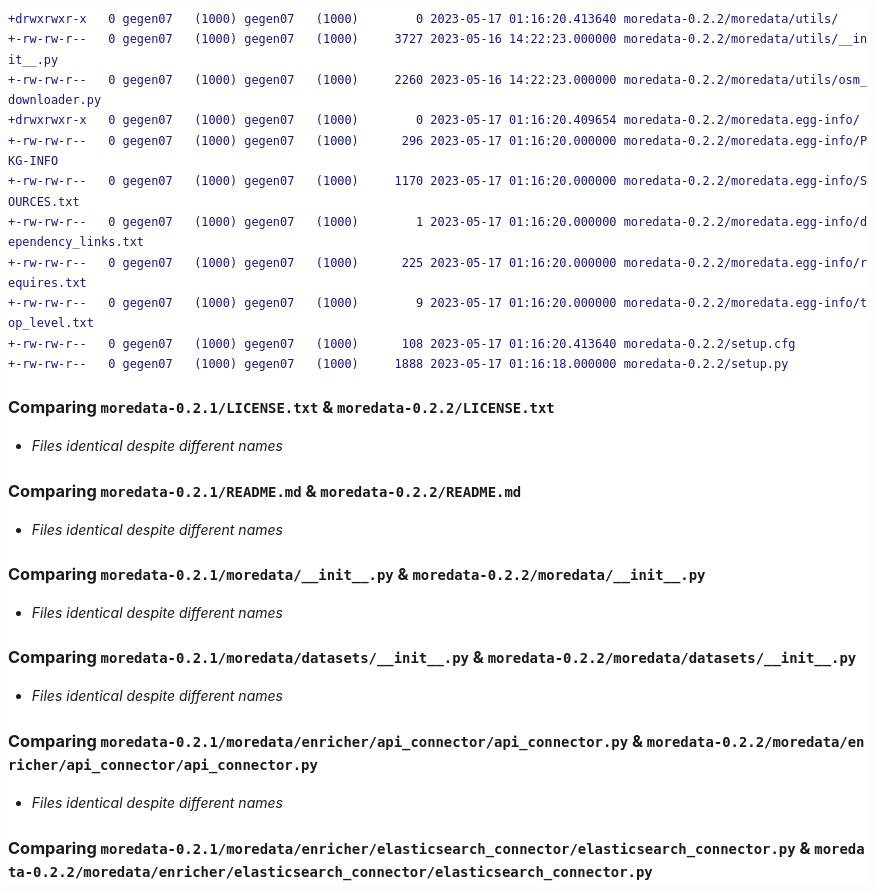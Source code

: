 ```diff
+drwxrwxr-x   0 gegen07   (1000) gegen07   (1000)        0 2023-05-17 01:16:20.413640 moredata-0.2.2/moredata/utils/
+-rw-rw-r--   0 gegen07   (1000) gegen07   (1000)     3727 2023-05-16 14:22:23.000000 moredata-0.2.2/moredata/utils/__init__.py
+-rw-rw-r--   0 gegen07   (1000) gegen07   (1000)     2260 2023-05-16 14:22:23.000000 moredata-0.2.2/moredata/utils/osm_downloader.py
+drwxrwxr-x   0 gegen07   (1000) gegen07   (1000)        0 2023-05-17 01:16:20.409654 moredata-0.2.2/moredata.egg-info/
+-rw-rw-r--   0 gegen07   (1000) gegen07   (1000)      296 2023-05-17 01:16:20.000000 moredata-0.2.2/moredata.egg-info/PKG-INFO
+-rw-rw-r--   0 gegen07   (1000) gegen07   (1000)     1170 2023-05-17 01:16:20.000000 moredata-0.2.2/moredata.egg-info/SOURCES.txt
+-rw-rw-r--   0 gegen07   (1000) gegen07   (1000)        1 2023-05-17 01:16:20.000000 moredata-0.2.2/moredata.egg-info/dependency_links.txt
+-rw-rw-r--   0 gegen07   (1000) gegen07   (1000)      225 2023-05-17 01:16:20.000000 moredata-0.2.2/moredata.egg-info/requires.txt
+-rw-rw-r--   0 gegen07   (1000) gegen07   (1000)        9 2023-05-17 01:16:20.000000 moredata-0.2.2/moredata.egg-info/top_level.txt
+-rw-rw-r--   0 gegen07   (1000) gegen07   (1000)      108 2023-05-17 01:16:20.413640 moredata-0.2.2/setup.cfg
+-rw-rw-r--   0 gegen07   (1000) gegen07   (1000)     1888 2023-05-17 01:16:18.000000 moredata-0.2.2/setup.py
```

### Comparing `moredata-0.2.1/LICENSE.txt` & `moredata-0.2.2/LICENSE.txt`

 * *Files identical despite different names*

### Comparing `moredata-0.2.1/README.md` & `moredata-0.2.2/README.md`

 * *Files identical despite different names*

### Comparing `moredata-0.2.1/moredata/__init__.py` & `moredata-0.2.2/moredata/__init__.py`

 * *Files identical despite different names*

### Comparing `moredata-0.2.1/moredata/datasets/__init__.py` & `moredata-0.2.2/moredata/datasets/__init__.py`

 * *Files identical despite different names*

### Comparing `moredata-0.2.1/moredata/enricher/api_connector/api_connector.py` & `moredata-0.2.2/moredata/enricher/api_connector/api_connector.py`

 * *Files identical despite different names*

### Comparing `moredata-0.2.1/moredata/enricher/elasticsearch_connector/elasticsearch_connector.py` & `moredata-0.2.2/moredata/enricher/elasticsearch_connector/elasticsearch_connector.py`
